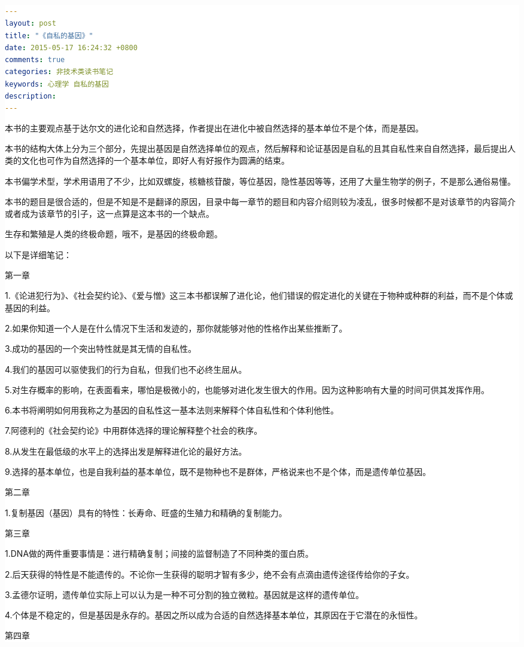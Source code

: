 ```yaml
---
layout: post
title: "《自私的基因》"
date: 2015-05-17 16:24:32 +0800
comments: true
categories: 非技术类读书笔记
keywords: 心理学 自私的基因
description: 
---
```


本书的主要观点基于达尔文的进化论和自然选择，作者提出在进化中被自然选择的基本单位不是个体，而是基因。

本书的结构大体上分为三个部分，先提出基因是自然选择单位的观点，然后解释和论证基因是自私的且其自私性来自自然选择，最后提出人类的文化也可作为自然选择的一个基本单位，即好人有好报作为圆满的结束。

本书偏学术型，学术用语用了不少，比如双螺旋，核糖核苷酸，等位基因，隐性基因等等，还用了大量生物学的例子，不是那么通俗易懂。

本书的题目是很合适的，但是不知是不是翻译的原因，目录中每一章节的题目和内容介绍则较为凌乱，很多时候都不是对该章节的内容简介或者成为该章节的引子，这一点算是这本书的一个缺点。

生存和繁殖是人类的终极命题，哦不，是基因的终极命题。






以下是详细笔记：

第一章

1.《论进犯行为》、《社会契约论》、《爱与憎》这三本书都误解了进化论，他们错误的假定进化的关键在于物种或种群的利益，而不是个体或基因的利益。

2.如果你知道一个人是在什么情况下生活和发迹的，那你就能够对他的性格作出某些推断了。

3.成功的基因的一个突出特性就是其无情的自私性。

4.我们的基因可以驱使我们的行为自私，但我们也不必终生屈从。

5.对生存概率的影响，在表面看来，哪怕是极微小的，也能够对进化发生很大的作用。因为这种影响有大量的时间可供其发挥作用。

6.本书将阐明如何用我称之为基因的自私性这一基本法则来解释个体自私性和个体利他性。

7.阿德利的《社会契约论》中用群体选择的理论解释整个社会的秩序。

8.从发生在最低级的水平上的选择出发是解释进化论的最好方法。

9.选择的基本单位，也是自我利益的基本单位，既不是物种也不是群体，严格说来也不是个体，而是遗传单位基因。

第二章

1.复制基因（基因）具有的特性：长寿命、旺盛的生殖力和精确的复制能力。

第三章

1.DNA做的两件重要事情是：进行精确复制；间接的监督制造了不同种类的蛋白质。

2.后天获得的特性是不能遗传的。不论你一生获得的聪明才智有多少，绝不会有点滴由遗传途径传给你的子女。

3.孟德尔证明，遗传单位实际上可以认为是一种不可分割的独立微粒。基因就是这样的遗传单位。

4.个体是不稳定的，但是基因是永存的。基因之所以成为合适的自然选择基本单位，其原因在于它潜在的永恒性。

第四章
